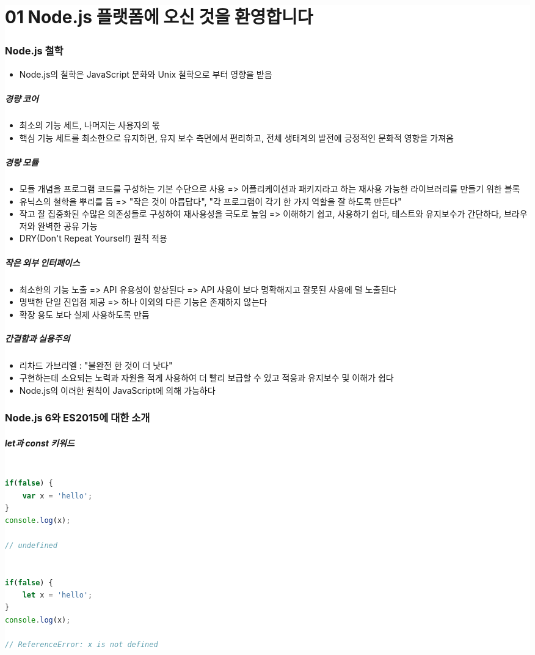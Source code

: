 # 01 Node.js 플랫폼에 오신 것을 환영합니다

### Node.js 철학

- Node.js의 철학은 JavaScript 문화와 Unix 철학으로 부터 영향을 받음

##### 경량 코어

- 최소의 기능 세트, 나머지는 사용자의 몫
- 핵심 기능 세트를 최소한으로 유지하면, 유지 보수 측면에서 편리하고, 전체 생태계의 발전에 긍정적인 문화적 영향을 가져옴

##### 경량 모듈

- 모듈 개념을 프로그램 코드를 구성하는 기본 수단으로 사용 => 어플리케이션과 패키지라고 하는 재사용 가능한 라이브러리를 만들기 위한 블록
- 유닉스의 철학을 뿌리를 둠 => "작은 것이 아릅답다", "각 프로그램이 각기 한 가지 역할을 잘 하도록 만든다"
- 작고 잘 집중화된 수많은 의존성들로 구성하여 재사용성을 극도로 높임 => 이해하기 쉽고, 사용하기 쉽다, 테스트와 유지보수가 간단하다, 브라우저와 완벽한 공유 가능
- DRY(Don't Repeat Yourself) 원칙 적용

##### 작은 외부 인터페이스

- 최소한의 기능 노출 => API 유용성이 향상된다 => API 사용이 보다 명확해지고 잘못된 사용에 덜 노출된다
- 명백한 단일 진입점 제공 => 하나 이외의 다른 기능은 존재하지 않는다
- 확장 용도 보다 실제 사용하도록 만듬

##### 간결함과 실용주의

- 리차드 가브리엘 : "불완전 한 것이 더 낫다"
- 구현하는데 소요되는 노력과 자원을 적게 사용하여 더 빨리 보급할 수 있고 적응과 유지보수 및 이해가 쉽다
- Node.js의 이러한 원칙이 JavaScript에 의해 가능하다


### Node.js 6와 ES2015에 대한 소개

##### let과 const 키워드

```javascript

if(false) {
    var x = 'hello';
}
console.log(x);

// undefined


if(false) {
    let x = 'hello';
}
console.log(x);

// ReferenceError: x is not defined

```
